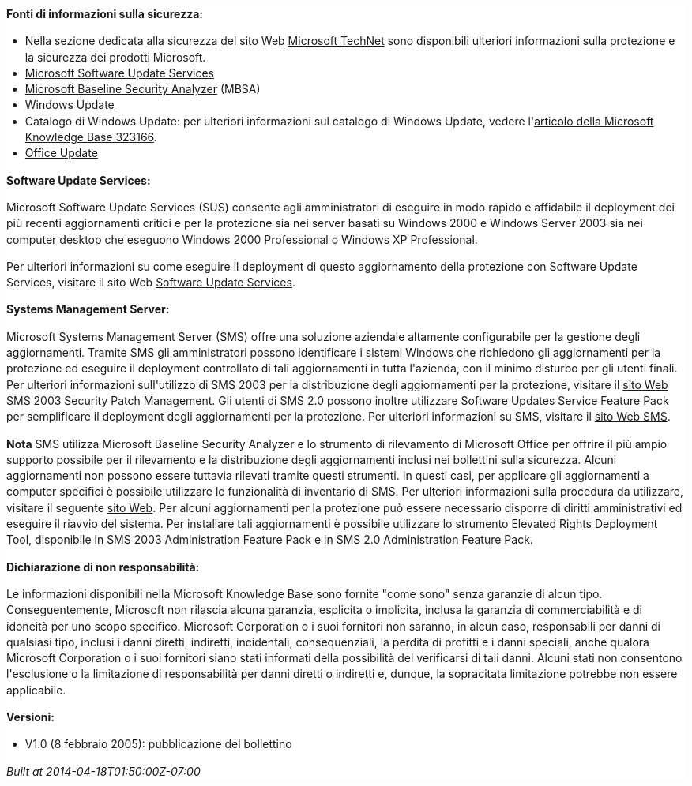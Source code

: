 **Fonti di informazioni sulla sicurezza:**

-   Nella sezione dedicata alla sicurezza del sito Web [Microsoft TechNet](http://www.microsoft.com/italy/technet/security/default.mspx) sono disponibili ulteriori informazioni sulla protezione e la sicurezza dei prodotti Microsoft.
-   [Microsoft Software Update Services](http://go.microsoft.com/fwlink/?linkid=21133)
-   [Microsoft Baseline Security Analyzer](http://go.microsoft.com/fwlink/?linkid=21134) (MBSA)
-   [Windows Update](http://go.microsoft.com/fwlink/?linkid=21130)
-   Catalogo di Windows Update: per ulteriori informazioni sul catalogo di Windows Update, vedere l'[articolo della Microsoft Knowledge Base 323166](http://support.microsoft.com/kb/323166).
-   [Office Update](http://go.microsoft.com/fwlink/?linkid=21135)

**Software Update Services:**

Microsoft Software Update Services (SUS) consente agli amministratori di eseguire in modo rapido e affidabile il deployment dei più recenti aggiornamenti critici e per la protezione sia nei server basati su Windows 2000 e Windows Server 2003 sia nei computer desktop che eseguono Windows 2000 Professional o Windows XP Professional.

Per ulteriori informazioni su come eseguire il deployment di questo aggiornamento della protezione con Software Update Services, visitare il sito Web [Software Update Services](http://go.microsoft.com/fwlink/?linkid=21133).

**Systems Management Server:**

Microsoft Systems Management Server (SMS) offre una soluzione aziendale altamente configurabile per la gestione degli aggiornamenti. Tramite SMS gli amministratori possono identificare i sistemi Windows che richiedono gli aggiornamenti per la protezione ed eseguire il deployment controllato di tali aggiornamenti in tutta l'azienda, con il minimo disturbo per gli utenti finali. Per ulteriori informazioni sull'utilizzo di SMS 2003 per la distribuzione degli aggiornamenti per la protezione, visitare il [sito Web SMS 2003 Security Patch Management](http://go.microsoft.com/fwlink/?linkid=22939). Gli utenti di SMS 2.0 possono inoltre utilizzare [Software Updates Service Feature Pack](http://go.microsoft.com/fwlink/?linkid=33340) per semplificare il deployment degli aggiornamenti per la protezione. Per ulteriori informazioni su SMS, visitare il [sito Web SMS](http://www.microsoft.com/italy/smserver/default.mspx).

**Nota** SMS utilizza Microsoft Baseline Security Analyzer e lo strumento di rilevamento di Microsoft Office per offrire il più ampio supporto possibile per il rilevamento e la distribuzione degli aggiornamenti inclusi nei bollettini sulla sicurezza. Alcuni aggiornamenti non possono essere tuttavia rilevati tramite questi strumenti. In questi casi, per applicare gli aggiornamenti a computer specifici è possibile utilizzare le funzionalità di inventario di SMS. Per ulteriori informazioni sulla procedura da utilizzare, visitare il seguente [sito Web](http://go.microsoft.com/fwlink/?linkid=33341). Per alcuni aggiornamenti per la protezione può essere necessario disporre di diritti amministrativi ed eseguire il riavvio del sistema. Per installare tali aggiornamenti è possibile utilizzare lo strumento Elevated Rights Deployment Tool, disponibile in [SMS 2003 Administration Feature Pack](http://go.microsoft.com/fwlink/?linkid=33387) e in [SMS 2.0 Administration Feature Pack](http://go.microsoft.com/fwlink/?linkid=21161).

**Dichiarazione di non responsabilità:**

Le informazioni disponibili nella Microsoft Knowledge Base sono fornite "come sono" senza garanzie di alcun tipo. Conseguentemente, Microsoft non rilascia alcuna garanzia, esplicita o implicita, inclusa la garanzia di commerciabilità e di idoneità per uno scopo specifico. Microsoft Corporation o i suoi fornitori non saranno, in alcun caso, responsabili per danni di qualsiasi tipo, inclusi i danni diretti, indiretti, incidentali, consequenziali, la perdita di profitti e i danni speciali, anche qualora Microsoft Corporation o i suoi fornitori siano stati informati della possibilità del verificarsi di tali danni. Alcuni stati non consentono l'esclusione o la limitazione di responsabilità per danni diretti o indiretti e, dunque, la sopracitata limitazione potrebbe non essere applicabile.

**Versioni:**

-   V1.0 (8 febbraio 2005): pubblicazione del bollettino

*Built at 2014-04-18T01:50:00Z-07:00*

